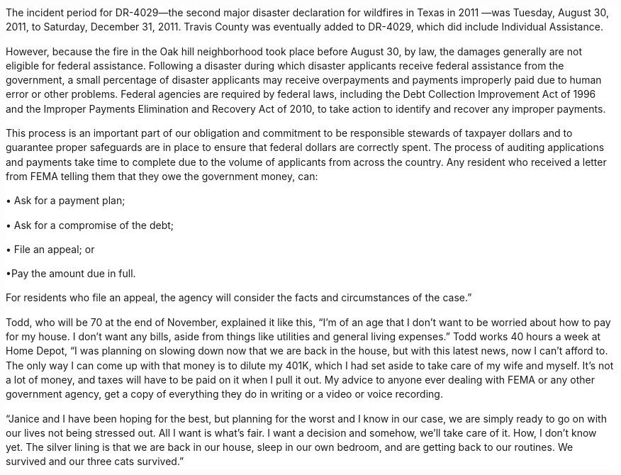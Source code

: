 The incident period for DR-4029—the second major disaster declaration for wildfires in Texas in 2011 —was Tuesday, August 30, 2011, to Saturday, December 31, 2011. Travis County was eventually added to DR-4029, which did include Individual Assistance.

However, because the fire in the Oak hill neighborhood took place before August 30, by law, the damages generally are not eligible for federal assistance. Following a disaster during which disaster applicants receive federal assistance from the government, a small percentage of disaster applicants may receive overpayments and payments improperly paid due to human error or other problems. Federal agencies are required by federal laws, including the Debt Collection Improvement Act of 1996 and the Improper Payments Elimination and Recovery Act of 2010, to take action to identify and recover any improper payments.

This process is an important part of our obligation and commitment to be responsible stewards of taxpayer dollars and to guarantee proper safeguards are in place to ensure that federal dollars are correctly spent. The process of auditing applications and payments take time to complete due to the volume of applicants from across the country. Any resident who received a letter from FEMA telling them that they owe the government money, can:

• Ask for a payment plan;

• Ask for a compromise of the debt;

• File an appeal; or

•Pay the amount due in full.

For residents who file an appeal, the agency will consider the facts and circumstances of the case.”

Todd, who will be 70 at the end of November, explained it like this, “I’m of an age that I don’t want to be worried about how to pay for my house. I don’t want any bills, aside from things like utilities and general living expenses.” Todd works 40 hours a week at Home Depot, “I was planning on slowing down now that we are back in the house, but with this latest news, now I can’t afford to. The only way I can come up with that money is to dilute my 401K, which I had set aside to take care of my wife and myself. It’s not a lot of money, and taxes will have to be paid on it when I pull it out. My advice to anyone ever dealing with FEMA or any other government agency, get a copy of everything they do in writing or a video or voice recording.

“Janice and I have been hoping for the best, but planning for the worst and I know in our case, we are simply ready to go on with our lives not being stressed out. All I want is what’s fair. I want a decision and somehow, we’ll take care of it. How, I don’t know yet. The silver lining is that we are back in our house, sleep in our own bedroom, and are getting back to our routines. We survived and our three cats survived.”